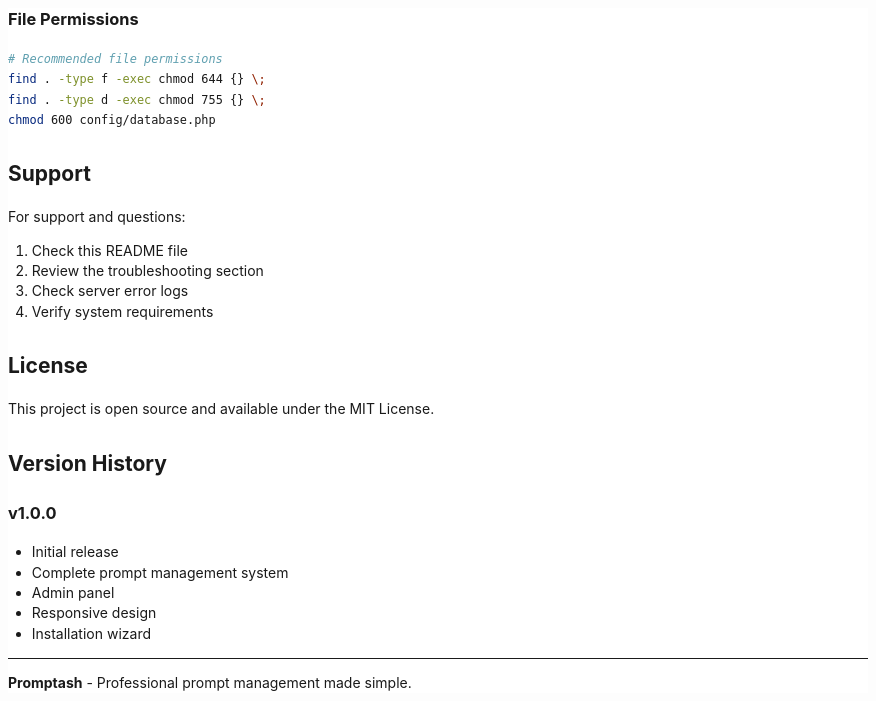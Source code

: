 ### File Permissions
```bash
# Recommended file permissions
find . -type f -exec chmod 644 {} \;
find . -type d -exec chmod 755 {} \;
chmod 600 config/database.php
```

## Support

For support and questions:
1. Check this README file
2. Review the troubleshooting section
3. Check server error logs
4. Verify system requirements

## License

This project is open source and available under the MIT License.

## Version History

### v1.0.0
- Initial release
- Complete prompt management system
- Admin panel
- Responsive design
- Installation wizard

---

**Promptash** - Professional prompt management made simple.

